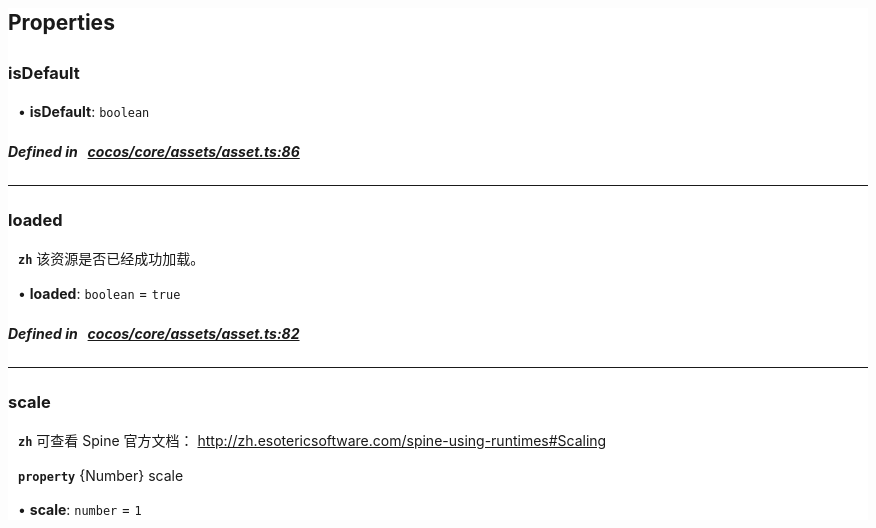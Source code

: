 ## Properties


### isDefault
<div style="margin-left: 10px;">




•  **isDefault**:
`boolean` 
</div>

##### Defined in &nbsp;   [cocos/core/assets/asset.ts:86](https://github.com/cocos-creator/engine/blob/c7bf6b8a9/cocos/core/assets/asset.ts#L86)&nbsp;


___


### loaded
<div style="margin-left: 10px;">



**`zh`** 
该资源是否已经成功加载。





•  **loaded**:
`boolean`  = `true`
</div>

##### Defined in &nbsp;   [cocos/core/assets/asset.ts:82](https://github.com/cocos-creator/engine/blob/c7bf6b8a9/cocos/core/assets/asset.ts#L82)&nbsp;


___


### scale
<div style="margin-left: 10px;">



**`zh`** 可查看 Spine 官方文档： http://zh.esotericsoftware.com/spine-using-runtimes#Scaling



**`property`** {Number} scale





•  **scale**:
`number`  = `1`
</div>
